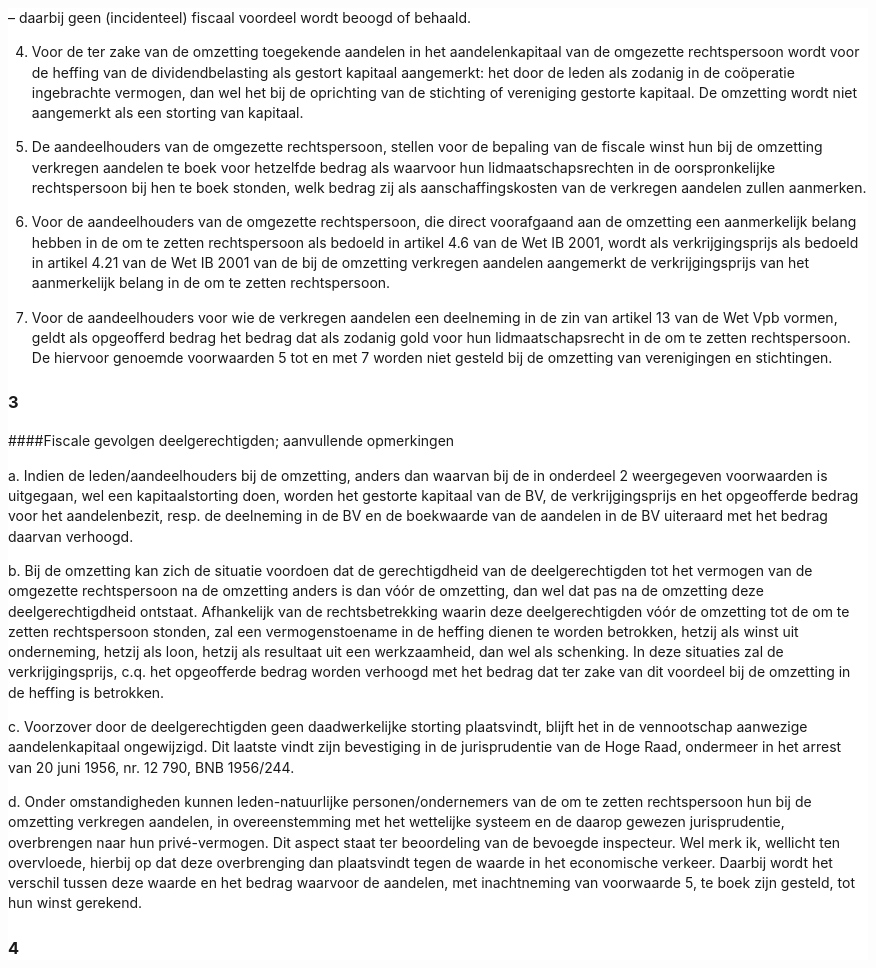 – daarbij geen (incidenteel) fiscaal voordeel wordt beoogd of behaald.    

4. Voor de ter zake van de omzetting toegekende aandelen in het aandelenkapitaal van de omgezette rechtspersoon wordt voor de heffing van de dividendbelasting als gestort kapitaal aangemerkt: het door de leden als zodanig in de coöperatie ingebrachte vermogen, dan wel het bij de oprichting van de stichting of vereniging gestorte kapitaal. De omzetting wordt niet aangemerkt als een storting van kapitaal.  

5. De aandeelhouders van de omgezette rechtspersoon, stellen voor de bepaling van de fiscale winst hun bij de omzetting verkregen aandelen te boek voor hetzelfde bedrag als waarvoor hun lidmaatschapsrechten in de oorspronkelijke rechtspersoon bij hen te boek stonden, welk bedrag zij als aanschaffingskosten van de verkregen aandelen zullen aanmerken.  

6. Voor de aandeelhouders van de omgezette rechtspersoon, die direct voorafgaand aan de omzetting een aanmerkelijk belang hebben in de om te zetten rechtspersoon als bedoeld in artikel 4.6 van de Wet IB 2001, wordt als verkrijgingsprijs als bedoeld in artikel 4.21 van de Wet IB 2001 van de bij de omzetting verkregen aandelen aangemerkt de verkrijgingsprijs van het aanmerkelijk belang in de om te zetten rechtspersoon.  

7. Voor de aandeelhouders voor wie de verkregen aandelen een deelneming in de zin van artikel 13 van de Wet Vpb vormen, geldt als opgeofferd bedrag het bedrag dat als zodanig gold voor hun lidmaatschapsrecht in de om te zetten rechtspersoon.   De hiervoor genoemde voorwaarden 5 tot en met 7 worden niet gesteld bij de omzetting van verenigingen en stichtingen.    
### 3  

####Fiscale gevolgen deelgerechtigden; aanvullende opmerkingen

a. Indien de leden/aandeelhouders bij de omzetting, anders dan waarvan bij de in onderdeel 2 weergegeven voorwaarden is uitgegaan, wel een kapitaalstorting doen, worden het gestorte kapitaal van de BV, de verkrijgingsprijs en het opgeofferde bedrag voor het aandelenbezit, resp. de deelneming in de BV en de boekwaarde van de aandelen in de BV uiteraard met het bedrag daarvan verhoogd.  

b. Bij de omzetting kan zich de situatie voordoen dat de gerechtigdheid van de deelgerechtigden tot het vermogen van de omgezette rechtspersoon na de omzetting anders is dan vóór de omzetting, dan wel dat pas na de omzetting deze deelgerechtigdheid ontstaat. Afhankelijk van de rechtsbetrekking waarin deze deelgerechtigden vóór de omzetting tot de om te zetten rechtspersoon stonden, zal een vermogenstoename in de heffing dienen te worden betrokken, hetzij als winst uit onderneming, hetzij als loon, hetzij als resultaat uit een werkzaamheid, dan wel als schenking. In deze situaties zal de verkrijgingsprijs, c.q. het opgeofferde bedrag worden verhoogd met het bedrag dat ter zake van dit voordeel bij de omzetting in de heffing is betrokken.  

c. Voorzover door de deelgerechtigden geen daadwerkelijke storting plaatsvindt, blijft het in de vennootschap aanwezige aandelenkapitaal ongewijzigd. Dit laatste vindt zijn bevestiging in de jurisprudentie van de Hoge Raad, ondermeer in het arrest van 20 juni 1956, nr. 12 790, BNB 1956/244.  

d. Onder omstandigheden kunnen leden-natuurlijke personen/ondernemers van de om te zetten rechtspersoon hun bij de omzetting verkregen aandelen, in overeenstemming met het wettelijke systeem en de daarop gewezen jurisprudentie, overbrengen naar hun privé-vermogen. Dit aspect staat ter beoordeling van de bevoegde inspecteur. Wel merk ik, wellicht ten overvloede, hierbij op dat deze overbrenging dan plaatsvindt tegen de waarde in het economische verkeer. Daarbij wordt het verschil tussen deze waarde en het bedrag waarvoor de aandelen, met inachtneming van voorwaarde 5, te boek zijn gesteld, tot hun winst gerekend.      
### 4  
